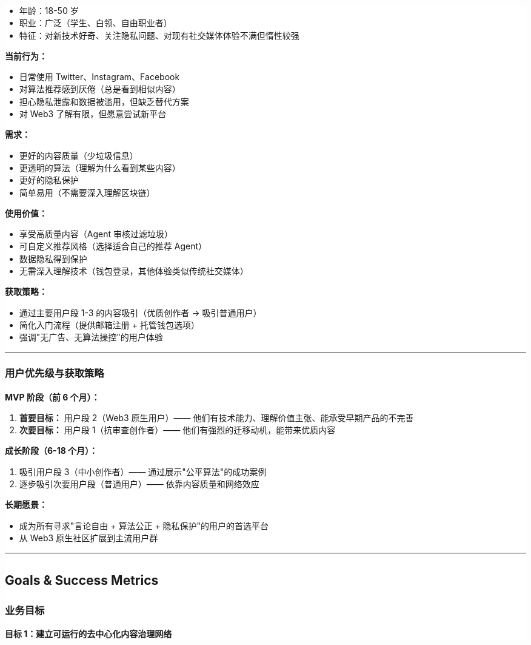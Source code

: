 - 年龄：18-50 岁
- 职业：广泛（学生、白领、自由职业者）
- 特征：对新技术好奇、关注隐私问题、对现有社交媒体体验不满但惰性较强

**当前行为：**

- 日常使用 Twitter、Instagram、Facebook
- 对算法推荐感到厌倦（总是看到相似内容）
- 担心隐私泄露和数据被滥用，但缺乏替代方案
- 对 Web3 了解有限，但愿意尝试新平台

**需求：**

- 更好的内容质量（少垃圾信息）
- 更透明的算法（理解为什么看到某些内容）
- 更好的隐私保护
- 简单易用（不需要深入理解区块链）

**使用价值：**

- 享受高质量内容（Agent 审核过滤垃圾）
- 可自定义推荐风格（选择适合自己的推荐 Agent）
- 数据隐私得到保护
- 无需深入理解技术（钱包登录，其他体验类似传统社交媒体）

**获取策略：**

- 通过主要用户段 1-3 的内容吸引（优质创作者 → 吸引普通用户）
- 简化入门流程（提供邮箱注册 + 托管钱包选项）
- 强调"无广告、无算法操控"的用户体验

---

### 用户优先级与获取策略

**MVP 阶段（前 6 个月）：**

1. **首要目标：** 用户段 2（Web3 原生用户）—— 他们有技术能力、理解价值主张、能承受早期产品的不完善
2. **次要目标：** 用户段 1（抗审查创作者）—— 他们有强烈的迁移动机，能带来优质内容

**成长阶段（6-18 个月）：**

1. 吸引用户段 3（中小创作者）—— 通过展示"公平算法"的成功案例
2. 逐步吸引次要用户段（普通用户）—— 依靠内容质量和网络效应

**长期愿景：**

- 成为所有寻求"言论自由 + 算法公正 + 隐私保护"的用户的首选平台
- 从 Web3 原生社区扩展到主流用户群

---

## Goals & Success Metrics

### 业务目标

**目标 1：建立可运行的去中心化内容治理网络**
